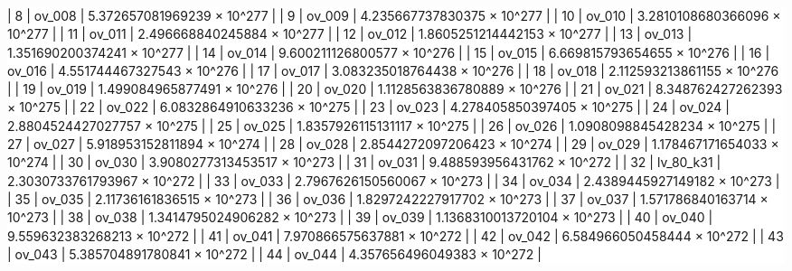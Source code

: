 | 8 | ov_008 | 5.372657081969239 × 10^277 |
| 9 | ov_009 | 4.235667737830375 × 10^277 |
| 10 | ov_010 | 3.2810108680366096 × 10^277 |
| 11 | ov_011 | 2.496668840245884 × 10^277 |
| 12 | ov_012 | 1.8605251214442153 × 10^277 |
| 13 | ov_013 | 1.351690200374241 × 10^277 |
| 14 | ov_014 | 9.600211126800577 × 10^276 |
| 15 | ov_015 | 6.669815793654655 × 10^276 |
| 16 | ov_016 | 4.551744467327543 × 10^276 |
| 17 | ov_017 | 3.083235018764438 × 10^276 |
| 18 | ov_018 | 2.112593213861155 × 10^276 |
| 19 | ov_019 | 1.499084965877491 × 10^276 |
| 20 | ov_020 | 1.1128563836780889 × 10^276 |
| 21 | ov_021 | 8.348762427262393 × 10^275 |
| 22 | ov_022 | 6.0832864910633236 × 10^275 |
| 23 | ov_023 | 4.278405850397405 × 10^275 |
| 24 | ov_024 | 2.8804524427027757 × 10^275 |
| 25 | ov_025 | 1.8357926115131117 × 10^275 |
| 26 | ov_026 | 1.0908098845428234 × 10^275 |
| 27 | ov_027 | 5.918953152811894 × 10^274 |
| 28 | ov_028 | 2.8544272097206423 × 10^274 |
| 29 | ov_029 | 1.178467171654033 × 10^274 |
| 30 | ov_030 | 3.9080277313453517 × 10^273 |
| 31 | ov_031 | 9.488593956431762 × 10^272 |
| 32 | lv_80_k31 | 2.3030733761793967 × 10^272 |
| 33 | ov_033 | 2.7967626150560067 × 10^273 |
| 34 | ov_034 | 2.4389445927149182 × 10^273 |
| 35 | ov_035 | 2.11736161836515 × 10^273 |
| 36 | ov_036 | 1.8297242227917702 × 10^273 |
| 37 | ov_037 | 1.571786840163714 × 10^273 |
| 38 | ov_038 | 1.3414795024906282 × 10^273 |
| 39 | ov_039 | 1.1368310013720104 × 10^273 |
| 40 | ov_040 | 9.559632383268213 × 10^272 |
| 41 | ov_041 | 7.970866575637881 × 10^272 |
| 42 | ov_042 | 6.584966050458444 × 10^272 |
| 43 | ov_043 | 5.385704891780841 × 10^272 |
| 44 | ov_044 | 4.357656496049383 × 10^272 |